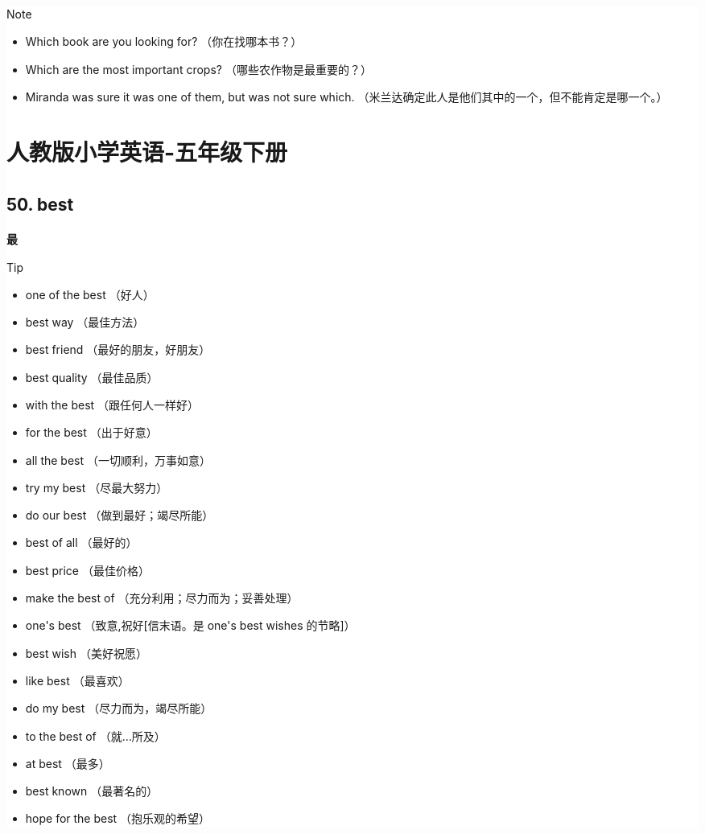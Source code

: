> [!NOTE]
>
> - Which book are you looking for? （你在找哪本书？）
>
> - Which are the most important crops? （哪些农作物是最重要的？）
>
> - Miranda was sure it was one of them, but was not sure which. （米兰达确定此人是他们其中的一个，但不能肯定是哪一个。）
>

# 人教版小学英语-五年级下册

## 50. best

**最**

> [!TIP]
>
> - one of the best （好人）
>
> - best way （最佳方法）
>
> - best friend （最好的朋友，好朋友）
>
> - best quality （最佳品质）
>
> - with the best （跟任何人一样好）
>
> - for the best （出于好意）
>
> - all the best （一切顺利，万事如意）
>
> - try my best （尽最大努力）
>
> - do our best （做到最好；竭尽所能）
>
> - best of all （最好的）
>
> - best price （最佳价格）
>
> - make the best of （充分利用；尽力而为；妥善处理）
>
> - one's best （致意,祝好[信末语。是 one's best wishes 的节略]）
>
> - best wish （美好祝愿）
>
> - like best （最喜欢）
>
> - do my best （尽力而为，竭尽所能）
>
> - to the best of （就…所及）
>
> - at best （最多）
>
> - best known （最著名的）
>
> - hope for the best （抱乐观的希望）
>
